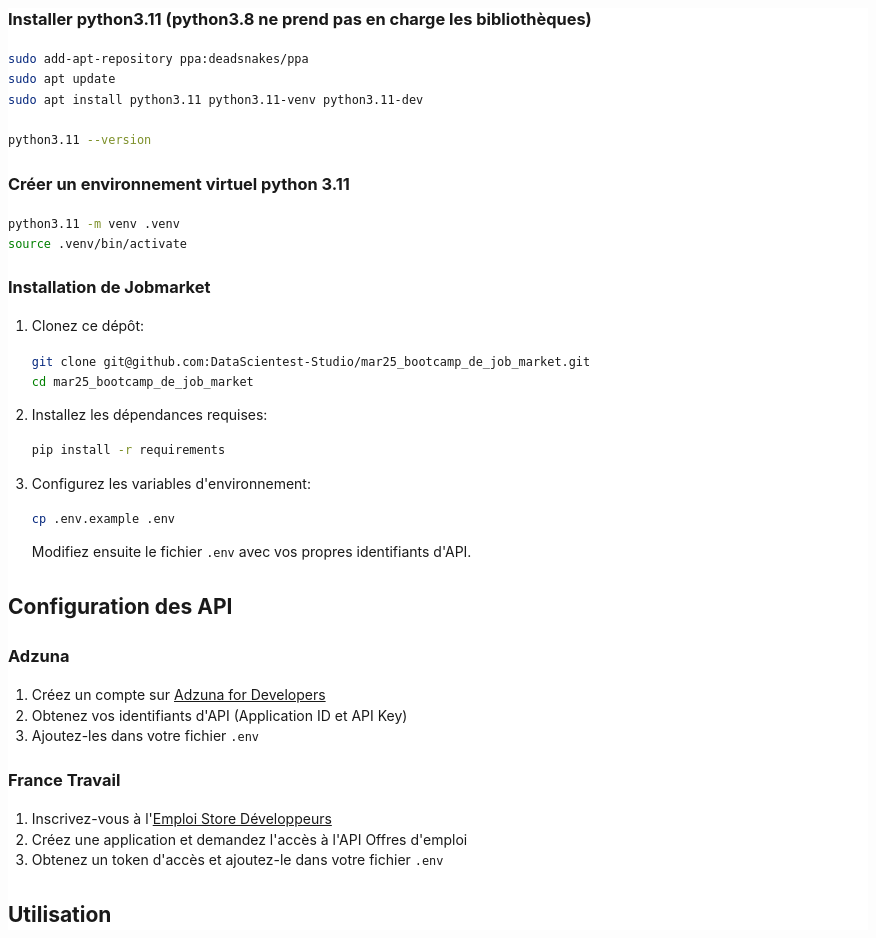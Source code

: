 ### Installer python3.11 (python3.8 ne prend pas en charge les bibliothèques)

```bash
sudo add-apt-repository ppa:deadsnakes/ppa
sudo apt update
sudo apt install python3.11 python3.11-venv python3.11-dev

python3.11 --version
```

### Créer un environnement virtuel python 3.11

```bash
python3.11 -m venv .venv
source .venv/bin/activate
```

### Installation de Jobmarket

1. Clonez ce dépôt:

   ```bash
   git clone git@github.com:DataScientest-Studio/mar25_bootcamp_de_job_market.git
   cd mar25_bootcamp_de_job_market
   ```

2. Installez les dépendances requises:

   ```bash
   pip install -r requirements
   ```

3. Configurez les variables d'environnement:

   ```bash
   cp .env.example .env
   ```

   Modifiez ensuite le fichier `.env` avec vos propres identifiants d'API.

## Configuration des API

### Adzuna

1. Créez un compte sur [Adzuna for Developers](https://developer.adzuna.com/)
2. Obtenez vos identifiants d'API (Application ID et API Key)
3. Ajoutez-les dans votre fichier `.env`

### France Travail

1. Inscrivez-vous à l'[Emploi Store Développeurs](https://www.emploi-store-dev.fr/)
2. Créez une application et demandez l'accès à l'API Offres d'emploi
3. Obtenez un token d'accès et ajoutez-le dans votre fichier `.env`

## Utilisation
